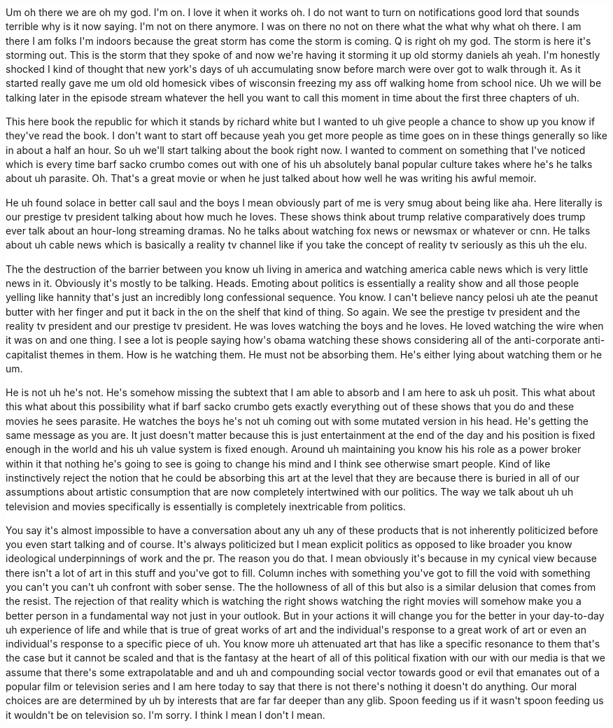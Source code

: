 Um oh there we are oh my god. I'm on. I love it when it works oh. I do not want to turn on notifications good lord that sounds terrible why is it now saying. I'm not on there anymore. I was on there no not on there what the  what why what oh there. I am there I am folks I'm indoors because the great storm has come the storm is coming. Q is right oh my god. The storm is here it's storming out. This is the storm that they spoke of and now we're having it storming it up old stormy daniels ah yeah. I'm honestly shocked I kind of thought that new york's days of uh accumulating snow before march were over got to walk through it. As it started really gave me um old old homesick vibes of wisconsin freezing my ass off walking home from school nice. Uh we will be talking later in the episode stream whatever the hell you want to call this moment in time about the first three chapters of uh.

This here book the republic for which it stands by richard white but I wanted to uh give people a chance to show up you know if they've read the book. I don't want to start off because yeah you get more people as time goes on in these things generally so like in about a half an hour. So uh we'll start talking about the book right now. I wanted to comment on something that I've noticed which is every time barf sacko crumbo comes out with one of his uh absolutely banal popular culture takes where he's he talks about uh parasite. Oh. That's a great movie or when he just talked about how well he was writing his awful memoir.

He uh found solace in better call saul and the boys I mean obviously part of me is very smug about being like aha. Here literally is our prestige tv president talking about how much he loves. These shows think about trump relative comparatively does trump ever talk about an hour-long streaming dramas. No he talks about watching fox news or newsmax or whatever or cnn. He talks about uh cable news which is basically a reality tv channel like if you take the concept of reality tv seriously as this uh the elu.

The the destruction of the barrier between you know uh living in america and watching america cable news which is very little news in it. Obviously it's mostly to be talking. Heads. Emoting about politics is essentially a  reality show and all those people yelling like hannity that's just an incredibly long confessional sequence. You know. I can't believe nancy pelosi uh ate the peanut butter with her finger and put it back in the on the shelf that kind of thing. So again. We see the prestige tv president and the reality tv president and our prestige tv president. He was loves watching the boys and he loves. He loved watching the wire when it was on and one thing. I see a lot is people saying how's obama watching these shows considering all of the anti-corporate anti-capitalist themes in them. How is he watching them. He must not be absorbing them. He's either lying about watching them or he um.

He is not uh he's not. He's somehow missing the subtext that I am able to absorb and I am here to ask uh posit. This what about this what about this possibility what if barf sacko crumbo gets exactly everything out of these shows that you do and these movies he sees parasite. He watches the boys he's not uh coming out with some mutated version in his head. He's getting the same message as you are. It just doesn't  matter because this is just entertainment at the end of the day and his position is fixed enough in the world and his uh value system is fixed enough. Around uh maintaining you know his his role as a power broker within it that nothing he's going to see is going to change his mind and I think see otherwise smart people. Kind of like instinctively reject the notion that he could be absorbing this art at the level that they are because there is buried in all of our assumptions about artistic consumption that are now completely intertwined with our politics. The way we talk about uh uh television and movies specifically is essentially is completely inextricable from politics.

You say it's almost impossible to have a conversation about any uh any of these products that is not inherently politicized before you even start talking and of course. It's always politicized but I mean explicit politics as opposed to like broader you know ideological underpinnings of work and the pr. The reason you do that. I mean obviously it's because in my cynical view because there isn't a lot of art in this stuff and you've got to fill. Column inches with something you've got to fill the void with something you can't you can't uh confront with sober sense. The the hollowness of all of this but also is a similar delusion that comes from the resist. The rejection of that reality which is watching the right shows watching the right movies will somehow make you a better person in a fundamental way not just in your outlook. But in your actions it will change you for the better in your day-to-day uh experience of life and while that is true of great works of art and the individual's response to a great work of art or even an individual's response to a specific piece of uh. You know more uh attenuated art that has like a specific resonance to them that's the case but it cannot be scaled and that is the fantasy at the heart of all of this political fixation with our with our media is that we assume that there's some extrapolatable and and uh and compounding social vector towards good or evil that emanates out of a popular film or television series and I am here today to say that there is not there's nothing it doesn't do anything. Our moral choices are are determined by uh by interests that are far far deeper than any glib. Spoon feeding us if it wasn't spoon feeding us it wouldn't be on television so. I'm sorry. I think I mean I don't I mean.